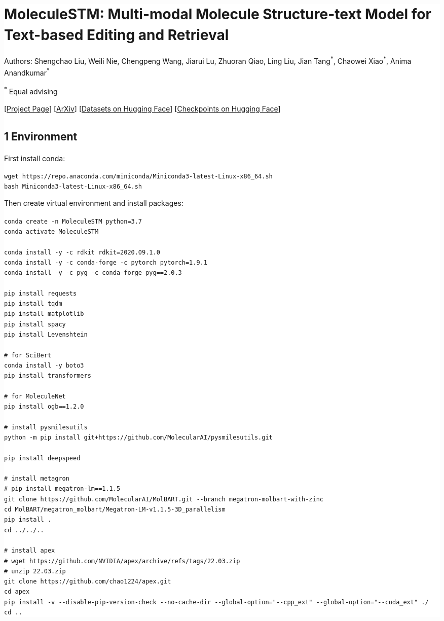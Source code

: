 # MoleculeSTM: Multi-modal Molecule Structure-text Model for Text-based Editing and Retrieval

Authors: Shengchao Liu, Weili Nie, Chengpeng Wang, Jiarui Lu, Zhuoran Qiao, Ling Liu, Jian Tang<sup>\*</sup>, Chaowei Xiao<sup>\*</sup>, Anima Anandkumar<sup>\*</sup>

<sup>\*</sup> Equal advising

[[Project Page](https://chao1224.github.io/MoleculeSTM)] [[ArXiv](https://arxiv.org/abs/2212.10789)]
[[Datasets on Hugging Face](https://huggingface.co/datasets/chao1224/MoleculeSTM/tree/main)] [[Checkpoints on Hugging Face](https://huggingface.co/chao1224/MoleculeSTM/tree/main)]


## 1 Environment

First install conda:
```
wget https://repo.anaconda.com/miniconda/Miniconda3-latest-Linux-x86_64.sh
bash Miniconda3-latest-Linux-x86_64.sh
```

Then create virtual environment and install packages:
```
conda create -n MoleculeSTM python=3.7
conda activate MoleculeSTM

conda install -y -c rdkit rdkit=2020.09.1.0
conda install -y -c conda-forge -c pytorch pytorch=1.9.1
conda install -y -c pyg -c conda-forge pyg==2.0.3

pip install requests
pip install tqdm
pip install matplotlib
pip install spacy
pip install Levenshtein

# for SciBert
conda install -y boto3
pip install transformers

# for MoleculeNet
pip install ogb==1.2.0

# install pysmilesutils
python -m pip install git+https://github.com/MolecularAI/pysmilesutils.git

pip install deepspeed

# install metagron
# pip install megatron-lm==1.1.5
git clone https://github.com/MolecularAI/MolBART.git --branch megatron-molbart-with-zinc
cd MolBART/megatron_molbart/Megatron-LM-v1.1.5-3D_parallelism
pip install .
cd ../../..

# install apex
# wget https://github.com/NVIDIA/apex/archive/refs/tags/22.03.zip
# unzip 22.03.zip
git clone https://github.com/chao1224/apex.git
cd apex
pip install -v --disable-pip-version-check --no-cache-dir --global-option="--cpp_ext" --global-option="--cuda_ext" ./
cd ..
```